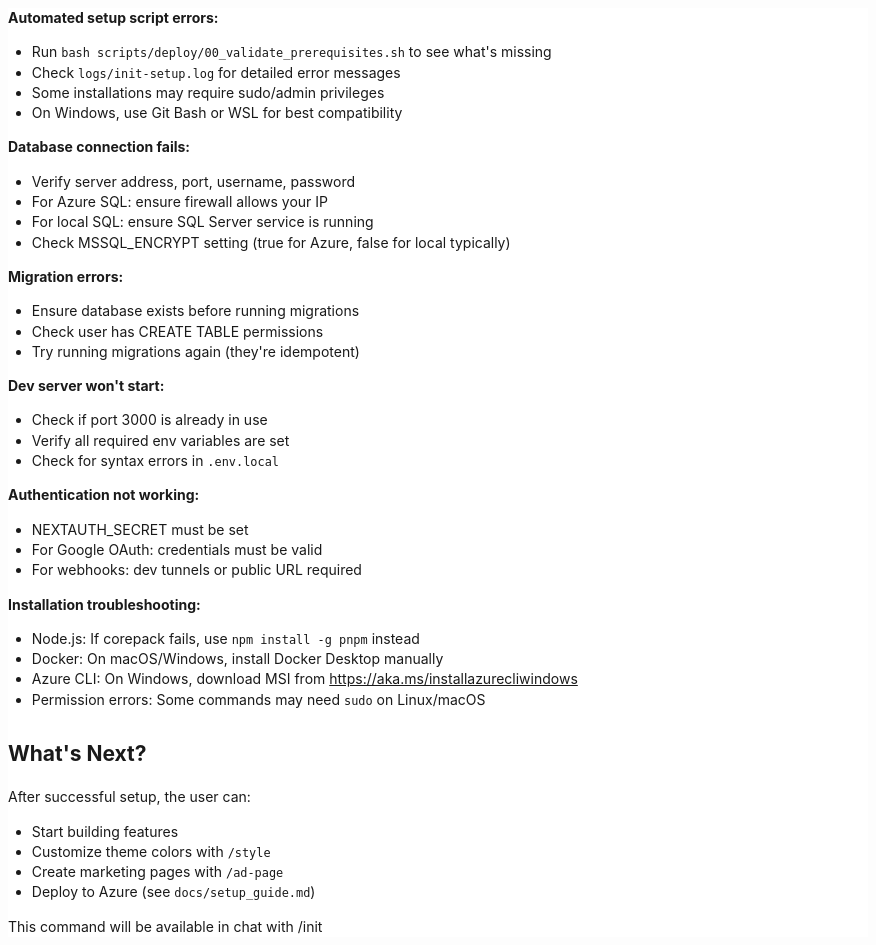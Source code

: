 **Automated setup script errors:**
- Run `bash scripts/deploy/00_validate_prerequisites.sh` to see what's missing
- Check `logs/init-setup.log` for detailed error messages
- Some installations may require sudo/admin privileges
- On Windows, use Git Bash or WSL for best compatibility

**Database connection fails:**
- Verify server address, port, username, password
- For Azure SQL: ensure firewall allows your IP
- For local SQL: ensure SQL Server service is running
- Check MSSQL_ENCRYPT setting (true for Azure, false for local typically)

**Migration errors:**
- Ensure database exists before running migrations
- Check user has CREATE TABLE permissions
- Try running migrations again (they're idempotent)

**Dev server won't start:**
- Check if port 3000 is already in use
- Verify all required env variables are set
- Check for syntax errors in `.env.local`

**Authentication not working:**
- NEXTAUTH_SECRET must be set
- For Google OAuth: credentials must be valid
- For webhooks: dev tunnels or public URL required

**Installation troubleshooting:**
- Node.js: If corepack fails, use `npm install -g pnpm` instead
- Docker: On macOS/Windows, install Docker Desktop manually
- Azure CLI: On Windows, download MSI from https://aka.ms/installazurecliwindows
- Permission errors: Some commands may need `sudo` on Linux/macOS

## What's Next?

After successful setup, the user can:
- Start building features
- Customize theme colors with `/style`
- Create marketing pages with `/ad-page`
- Deploy to Azure (see `docs/setup_guide.md`)

This command will be available in chat with /init
